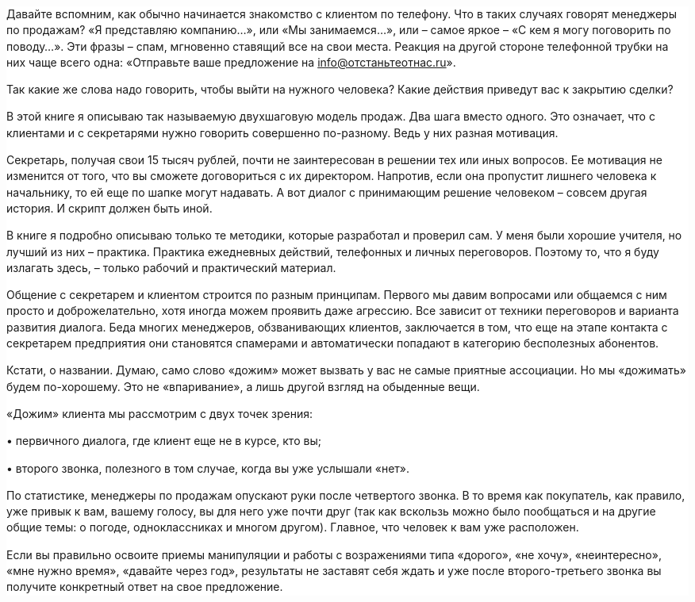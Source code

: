 Давайте вспомним, как обычно начинается знакомство с клиентом по
телефону. Что в таких случаях говорят менеджеры по продажам? «Я
представляю компанию…», или «Мы занимаемся…», или – самое яркое – «С кем
я могу поговорить по поводу…». Эти фразы – спам, мгновенно ставящий все
на свои места. Реакция на другой стороне телефонной трубки на них чаще
всего одна: «Отправьте ваше предложение на info@отстаньтеотнас.ru».

Так какие же слова надо говорить, чтобы выйти на нужного человека? Какие
действия приведут вас к закрытию сделки?

В этой книге я описываю так называемую двухшаговую модель продаж. Два
шага вместо одного. Это означает, что с клиентами и с секретарями нужно
говорить совершенно по-разному. Ведь у них разная мотивация.

Секретарь, получая свои 15 тысяч рублей, почти не заинтересован в
решении тех или иных вопросов. Ее мотивация не изменится от того, что вы
сможете договориться с их директором. Напротив, если она пропустит
лишнего человека к начальнику, то ей еще по шапке могут надавать. А вот
диалог с принимающим решение человеком – совсем другая история. И скрипт
должен быть иной.

В книге я подробно описываю только те методики, которые разработал и
проверил сам. У меня были хорошие учителя, но лучший из них – практика.
Практика ежедневных действий, телефонных и личных переговоров. Поэтому
то, что я буду излагать здесь, – только рабочий и практический материал.

Общение с секретарем и клиентом строится по разным принципам. Первого мы
давим вопросами или общаемся с ним просто и доброжелательно, хотя иногда
можем проявить даже агрессию. Все зависит от техники переговоров и
варианта развития диалога. Беда многих менеджеров, обзванивающих
клиентов, заключается в том, что еще на этапе контакта с секретарем
предприятия они становятся спамерами и автоматически попадают в
категорию бесполезных абонентов.

Кстати, о названии. Думаю, само слово «дожим» может вызвать у вас не
самые приятные ассоциации. Но мы «дожимать» будем по-хорошему. Это
не «впаривание», а лишь другой взгляд на обыденные вещи.

«Дожим» клиента мы рассмотрим с двух точек зрения:

• первичного диалога, где клиент еще не в курсе, кто вы;

• второго звонка, полезного в том случае, когда вы уже услышали «нет».

По статистике, менеджеры по продажам опускают руки после четвертого
звонка. В то время как покупатель, как правило, уже привык к вам, вашему
голосу, вы для него уже почти друг (так как вскользь можно было
пообщаться и на другие общие темы: о погоде, одноклассниках и многом
другом). Главное, что человек к вам уже расположен.

Если вы правильно освоите приемы манипуляции и работы с возражениями
типа «дорого», «не хочу», «неинтересно», «мне нужно время», «давайте
через год», результаты не заставят себя ждать и уже после
второго-третьего звонка вы получите конкретный ответ на свое
предложение.

